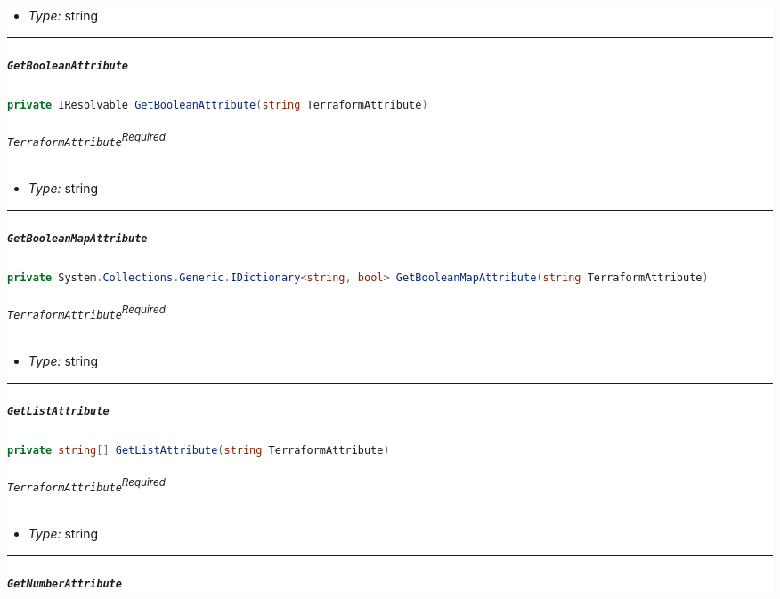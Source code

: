 - *Type:* string

---

##### `GetBooleanAttribute` <a name="GetBooleanAttribute" id="@skeptools/provider-zenduty.taskTemplateTasks.TaskTemplateTasks.getBooleanAttribute"></a>

```csharp
private IResolvable GetBooleanAttribute(string TerraformAttribute)
```

###### `TerraformAttribute`<sup>Required</sup> <a name="TerraformAttribute" id="@skeptools/provider-zenduty.taskTemplateTasks.TaskTemplateTasks.getBooleanAttribute.parameter.terraformAttribute"></a>

- *Type:* string

---

##### `GetBooleanMapAttribute` <a name="GetBooleanMapAttribute" id="@skeptools/provider-zenduty.taskTemplateTasks.TaskTemplateTasks.getBooleanMapAttribute"></a>

```csharp
private System.Collections.Generic.IDictionary<string, bool> GetBooleanMapAttribute(string TerraformAttribute)
```

###### `TerraformAttribute`<sup>Required</sup> <a name="TerraformAttribute" id="@skeptools/provider-zenduty.taskTemplateTasks.TaskTemplateTasks.getBooleanMapAttribute.parameter.terraformAttribute"></a>

- *Type:* string

---

##### `GetListAttribute` <a name="GetListAttribute" id="@skeptools/provider-zenduty.taskTemplateTasks.TaskTemplateTasks.getListAttribute"></a>

```csharp
private string[] GetListAttribute(string TerraformAttribute)
```

###### `TerraformAttribute`<sup>Required</sup> <a name="TerraformAttribute" id="@skeptools/provider-zenduty.taskTemplateTasks.TaskTemplateTasks.getListAttribute.parameter.terraformAttribute"></a>

- *Type:* string

---

##### `GetNumberAttribute` <a name="GetNumberAttribute" id="@skeptools/provider-zenduty.taskTemplateTasks.TaskTemplateTasks.getNumberAttribute"></a>
